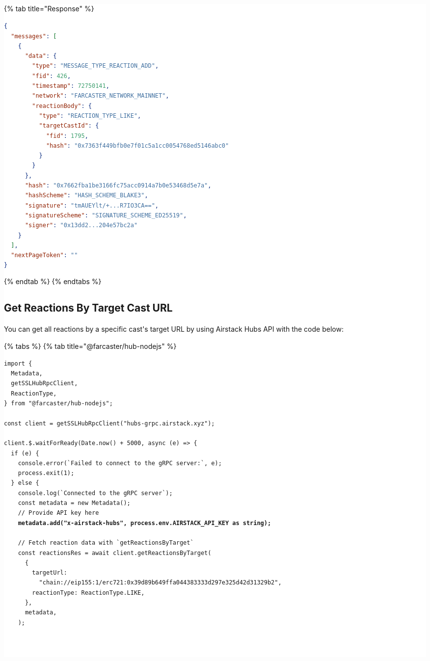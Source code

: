 {% tab title="Response" %}
```json
{
  "messages": [
    {
      "data": {
        "type": "MESSAGE_TYPE_REACTION_ADD",
        "fid": 426,
        "timestamp": 72750141,
        "network": "FARCASTER_NETWORK_MAINNET",
        "reactionBody": {
          "type": "REACTION_TYPE_LIKE",
          "targetCastId": {
            "fid": 1795,
            "hash": "0x7363f449bfb0e7f01c5a1cc0054768ed5146abc0"
          }
        }
      },
      "hash": "0x7662fba1be3166fc75acc0914a7b0e53468d5e7a",
      "hashScheme": "HASH_SCHEME_BLAKE3",
      "signature": "tmAUEYlt/+...R7IO3CA==",
      "signatureScheme": "SIGNATURE_SCHEME_ED25519",
      "signer": "0x13dd2...204e57bc2a"
    }
  ],
  "nextPageToken": ""
}
```
{% endtab %}
{% endtabs %}

## Get Reactions By Target Cast URL

You can get all reactions by a specific cast's target URL by using Airstack Hubs API with the code below:

{% tabs %}
{% tab title="@farcaster/hub-nodejs" %}
<pre class="language-javascript"><code class="lang-javascript">import {
  Metadata,
  getSSLHubRpcClient,
  ReactionType,
} from "@farcaster/hub-nodejs";

const client = getSSLHubRpcClient("hubs-grpc.airstack.xyz");

client.$.waitForReady(Date.now() + 5000, async (e) => {
  if (e) {
    console.error(`Failed to connect to the gRPC server:`, e);
    process.exit(1);
  } else {
    console.log(`Connected to the gRPC server`);
    const metadata = new Metadata();
    // Provide API key here
<strong>    metadata.add("x-airstack-hubs", process.env.AIRSTACK_API_KEY as string);
</strong>
    // Fetch reaction data with `getReactionsByTarget`
    const reactionsRes = await client.getReactionsByTarget(
      {
        targetUrl:
          "chain://eip155:1/erc721:0x39d89b649ffa044383333d297e325d42d31329b2",
        reactionType: ReactionType.LIKE,
      },
      metadata,
    );